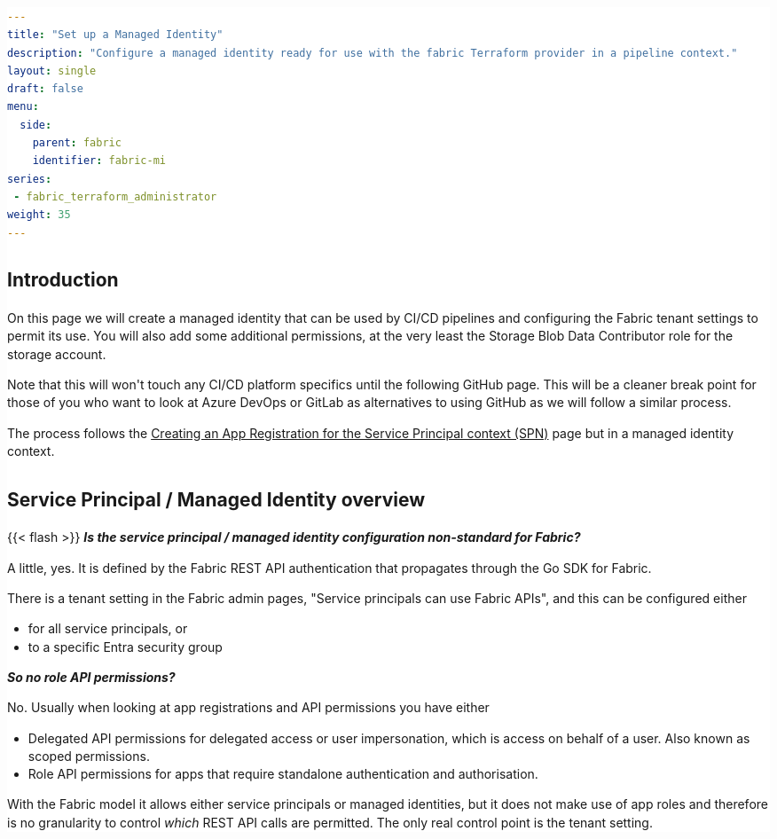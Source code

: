 ```yaml
---
title: "Set up a Managed Identity"
description: "Configure a managed identity ready for use with the fabric Terraform provider in a pipeline context."
layout: single
draft: false
menu:
  side:
    parent: fabric
    identifier: fabric-mi
series:
 - fabric_terraform_administrator
weight: 35
---
```


## Introduction

On this page we will create a managed identity that can be used by CI/CD pipelines and configuring the Fabric tenant settings to permit its use. You will also add some additional permissions, at the very least the Storage Blob Data Contributor role for the storage account.

Note that this will won't touch any CI/CD platform specifics until the following GitHub page. This will be a cleaner break point for those of you who want to look at Azure DevOps or GitLab as alternatives to using GitHub as we will follow a similar process.

The process follows the [Creating an App Registration for the Service Principal context (SPN)](https://registry.terraform.io/providers/microsoft/fabric/latest/docs/guides/auth_app_reg_spn) page but in a managed identity context.

## Service Principal / Managed Identity overview

{{< flash >}}
**_Is the service principal / managed identity configuration non-standard for Fabric?_**

A little, yes. It is defined by the Fabric REST API authentication that propagates through the Go SDK for Fabric.

There is a tenant setting in the Fabric admin pages, "Service principals can use Fabric APIs", and this can be configured either

- for all service principals, or
- to a specific Entra security group

**_So no role API permissions?_**

No. Usually when looking at app registrations and API permissions you have either

- Delegated API permissions for delegated access or user impersonation, which is access on behalf of a user. Also known as scoped permissions.
- Role API permissions for apps that require standalone authentication and authorisation.

With the Fabric model it allows either service principals or managed identities, but it does not make use of app roles and therefore is no granularity to control _which_ REST API calls are permitted. The only real control point is the tenant setting.
